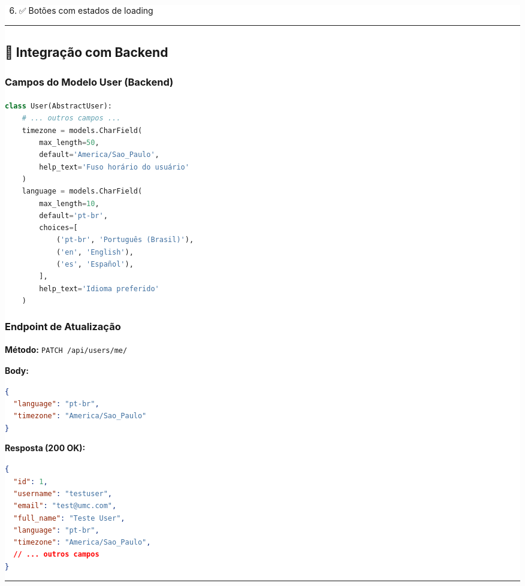 6. ✅ Botões com estados de loading

---

## 🔗 Integração com Backend

### Campos do Modelo User (Backend)

```python
class User(AbstractUser):
    # ... outros campos ...
    timezone = models.CharField(
        max_length=50,
        default='America/Sao_Paulo',
        help_text='Fuso horário do usuário'
    )
    language = models.CharField(
        max_length=10,
        default='pt-br',
        choices=[
            ('pt-br', 'Português (Brasil)'),
            ('en', 'English'),
            ('es', 'Español'),
        ],
        help_text='Idioma preferido'
    )
```

### Endpoint de Atualização

**Método:** `PATCH /api/users/me/`

**Body:**
```json
{
  "language": "pt-br",
  "timezone": "America/Sao_Paulo"
}
```

**Resposta (200 OK):**
```json
{
  "id": 1,
  "username": "testuser",
  "email": "test@umc.com",
  "full_name": "Teste User",
  "language": "pt-br",
  "timezone": "America/Sao_Paulo",
  // ... outros campos
}
```

---
